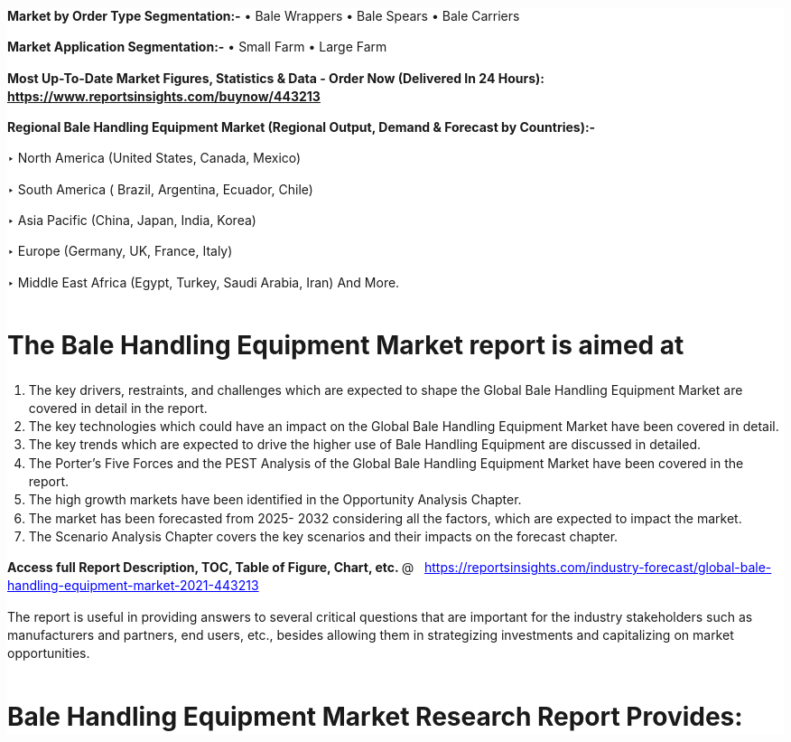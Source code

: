 <strong>Market by Order Type Segmentation:-</strong>
• Bale Wrappers
• Bale Spears
• Bale Carriers

<strong>Market Application Segmentation:-</strong>
• Small Farm
• Large Farm

<strong>Most Up-To-Date Market Figures, Statistics & Data - Order Now (Delivered In 24 Hours): <a href=https://www.reportsinsights.com/buynow/443213>https://www.reportsinsights.com/buynow/443213</a></strong>

<strong>Regional Bale Handling Equipment Market (Regional Output, Demand &amp; Forecast by Countries):-</strong>

‣ North America (United States, Canada, Mexico)

‣ South America ( Brazil, Argentina, Ecuador, Chile)

‣ Asia Pacific (China, Japan, India, Korea)

‣ Europe (Germany, UK, France, Italy)

‣ Middle East Africa (Egypt, Turkey, Saudi Arabia, Iran) And More.

# <strong>The Bale Handling Equipment Market report is aimed at</strong>
<ol>
  <li>The key drivers, restraints, and challenges which are expected to shape the Global Bale Handling Equipment Market are covered in detail in the report.</li>
  <li>The key technologies which could have an impact on the Global Bale Handling Equipment Market have been covered in detail.</li>
  <li>The key trends which are expected to drive the higher use of Bale Handling Equipment are discussed in detailed.</li>
  <li>The Porter’s Five Forces and the PEST Analysis of the Global Bale Handling Equipment Market have been covered in the report.</li>
  <li>The high growth markets have been identified in the Opportunity Analysis Chapter.</li>
  <li>The market has been forecasted from 2025- 2032 considering all the factors, which are expected to impact the market.</li>
  <li>The Scenario Analysis Chapter covers the key scenarios and their impacts on the forecast chapter.</li>
</ol>
<strong>Access full Report Description, TOC, Table of Figure, Chart, etc. </strong>@   <a href=https://reportsinsights.com/industry-forecast/global-bale-handling-equipment-market-2021-443213 style=color:#0000ff;>https://reportsinsights.com/industry-forecast/global-bale-handling-equipment-market-2021-443213</a>

The report is useful in providing answers to several critical questions that are important for the industry stakeholders such as manufacturers and partners, end users, etc., besides allowing them in strategizing investments and capitalizing on market opportunities.

# <strong>Bale Handling Equipment Market Research Report Provides:</strong>
